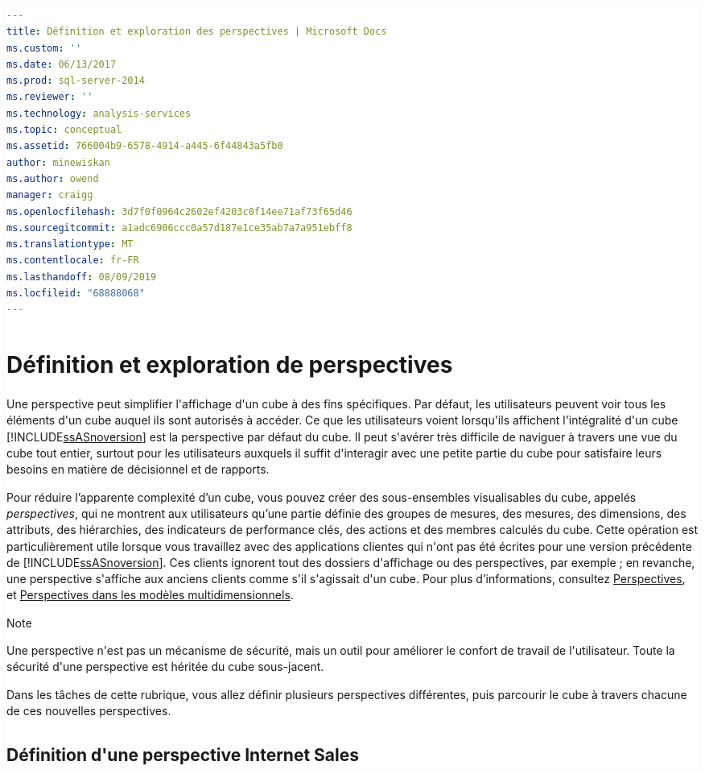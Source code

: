 ```yaml
---
title: Définition et exploration des perspectives | Microsoft Docs
ms.custom: ''
ms.date: 06/13/2017
ms.prod: sql-server-2014
ms.reviewer: ''
ms.technology: analysis-services
ms.topic: conceptual
ms.assetid: 766004b9-6578-4914-a445-6f44843a5fb0
author: minewiskan
ms.author: owend
manager: craigg
ms.openlocfilehash: 3d7f0f0964c2602ef4203c0f14ee71af73f65d46
ms.sourcegitcommit: a1adc6906ccc0a57d187e1ce35ab7a7a951ebff8
ms.translationtype: MT
ms.contentlocale: fr-FR
ms.lasthandoff: 08/09/2019
ms.locfileid: "68888068"
---
```

# <a name="defining-and-browsing-perspectives"></a>Définition et exploration de perspectives
  Une perspective peut simplifier l'affichage d'un cube à des fins spécifiques. Par défaut, les utilisateurs peuvent voir tous les éléments d'un cube auquel ils sont autorisés à accéder. Ce que les utilisateurs voient lorsqu'ils affichent l'intégralité d'un cube [!INCLUDE[ssASnoversion](../includes/ssasnoversion-md.md)] est la perspective par défaut du cube. Il peut s'avérer très difficile de naviguer à travers une vue du cube tout entier, surtout pour les utilisateurs auxquels il suffit d'interagir avec une petite partie du cube pour satisfaire leurs besoins en matière de décisionnel et de rapports.  
  
 Pour réduire l’apparente complexité d’un cube, vous pouvez créer des sous-ensembles visualisables du cube, appelés *perspectives*, qui ne montrent aux utilisateurs qu’une partie définie des groupes de mesures, des mesures, des dimensions, des attributs, des hiérarchies, des indicateurs de performance clés, des actions et des membres calculés du cube. Cette opération est particulièrement utile lorsque vous travaillez avec des applications clientes qui n'ont pas été écrites pour une version précédente de [!INCLUDE[ssASnoversion](../includes/ssasnoversion-md.md)]. Ces clients ignorent tout des dossiers d'affichage ou des perspectives, par exemple ; en revanche, une perspective s'affiche aux anciens clients comme s'il s'agissait d'un cube. Pour plus d’informations, consultez [Perspectives](multidimensional-models-olap-logical-cube-objects/perspectives.md), et [Perspectives dans les modèles multidimensionnels](multidimensional-models/perspectives-in-multidimensional-models.md).  
  
> [!NOTE]  
>  Une perspective n'est pas un mécanisme de sécurité, mais un outil pour améliorer le confort de travail de l'utilisateur. Toute la sécurité d'une perspective est héritée du cube sous-jacent.  
  
 Dans les tâches de cette rubrique, vous allez définir plusieurs perspectives différentes, puis parcourir le cube à travers chacune de ces nouvelles perspectives.  
  
## <a name="defining-an-internet-sales-perspective"></a>Définition d'une perspective Internet Sales  
  